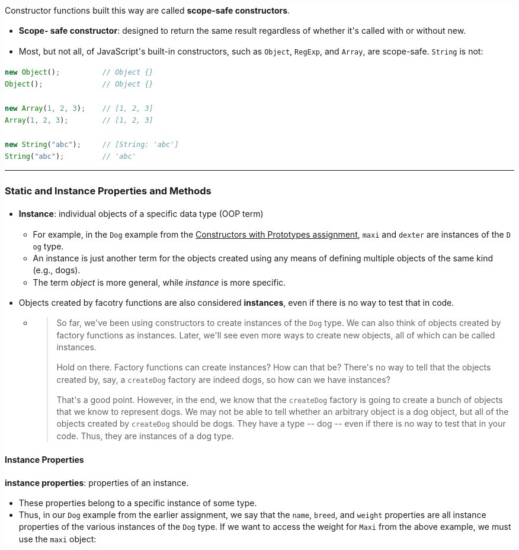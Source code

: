    Constructor functions built this way are called **scope-safe constructors**. 

   - **Scope- safe constructor**: designed to return the same result regardless of whether it's called with or without new. 

   - Most, but not all, of JavaScript's built-in constructors, such as `Object`, `RegExp`, and `Array`, are scope-safe. `String` is not:

   ```js
   new Object();          // Object {}
   Object();              // Object {}
   
   new Array(1, 2, 3);    // [1, 2, 3]
   Array(1, 2, 3);        // [1, 2, 3]
   
   new String("abc");     // [String: 'abc']
   String("abc");         // 'abc'
   ```

------

### Static and Instance Properties and Methods

- **Instance**: individual objects of a specific data type (OOP term)

  - For example, in the `Dog` example from the [Constructors with Prototypes assignment](https://launchschool.com/lessons/e3c64e3f/assignments/bdc27fe0), `maxi` and `dexter` are instances of the `Dog` type. 
  - An instance is just another term for the objects created using any means of defining multiple objects of the same kind (e.g., dogs). 
  - The term *object* is more general, while *instance* is more specific.

- Objects created by facotry functions are also considered **instances**, even if there is no way to test that in code. 

  - > So far, we've been using constructors to create instances of the `Dog` type. We can also think of objects created by factory functions as instances. Later, we'll see even more ways to create new objects, all of which can be called instances.
    >
    > Hold on there. Factory functions can create instances? How can that be? There's no way to tell that the objects created by, say, a `createDog` factory are indeed dogs, so how can we have instances?
    >
    > That's a good point. However, in the end, we know that the `createDog` factory is going to create a bunch of objects that we know to represent dogs. We may not be able to tell whether an arbitrary object is a dog object, but all of the objects created by `createDog` should be dogs. They have a type -- dog -- even if there is no way to test that in your code. Thus, they are instances of a dog type.

#### Instance Properties

**instance properties**: properties of an instance. 

- These properties belong to a specific instance of some type. 
- Thus, in our `Dog` example from the earlier assignment, we say that the `name`, `breed`, and `weight` properties are all instance properties of the various instances of the `Dog` type. If we want to access the weight for `Maxi` from the above example, we must use the `maxi` object:

